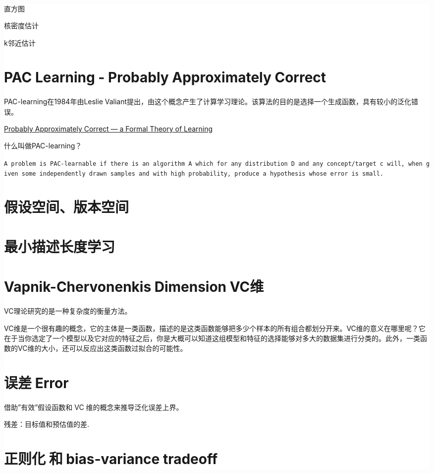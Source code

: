 直方图

核密度估计

k邻近估计






# PAC Learning - Probably Approximately Correct 

PAC-learning在1984年由Leslie Valiant提出，由这个概念产生了计算学习理论。该算法的目的是选择一个生成函数，具有较小的泛化错误。

[Probably Approximately Correct — a Formal Theory of Learning](https://jeremykun.com/2014/01/02/probably-approximately-correct-a-formal-theory-of-learning/)


什么叫做PAC-learning？

    A problem is PAC-learnable if there is an algorithm A which for any distribution D and any concept/target c will, when given some independently drawn samples and with high probability, produce a hypothesis whose error is small.



# 假设空间、版本空间


# 最小描述长度学习


# Vapnik-Chervonenkis Dimension VC维

VC理论研究的是一种复杂度的衡量方法。

VC维是一个很有趣的概念，它的主体是一类函数，描述的是这类函数能够把多少个样本的所有组合都划分开来。VC维的意义在哪里呢？它在于当你选定了一个模型以及它对应的特征之后，你是大概可以知道这组模型和特征的选择能够对多大的数据集进行分类的。此外，一类函数的VC维的大小，还可以反应出这类函数过拟合的可能性。







# 误差 Error

借助”有效”假设函数和 VC 维的概念来推导泛化误差上界。


残差：目标值和预估值的差.





# 正则化 和 bias-variance tradeoff
